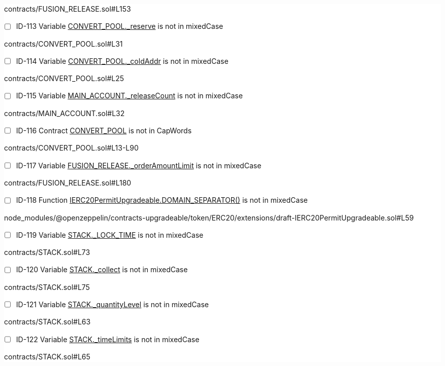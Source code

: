 contracts/FUSION_RELEASE.sol#L153


 - [ ] ID-113
Variable [CONVERT_POOL._reserve](contracts/CONVERT_POOL.sol#L31) is not in mixedCase

contracts/CONVERT_POOL.sol#L31


 - [ ] ID-114
Variable [CONVERT_POOL._coldAddr](contracts/CONVERT_POOL.sol#L25) is not in mixedCase

contracts/CONVERT_POOL.sol#L25


 - [ ] ID-115
Variable [MAIN_ACCOUNT._releaseCount](contracts/MAIN_ACCOUNT.sol#L32) is not in mixedCase

contracts/MAIN_ACCOUNT.sol#L32


 - [ ] ID-116
Contract [CONVERT_POOL](contracts/CONVERT_POOL.sol#L13-L90) is not in CapWords

contracts/CONVERT_POOL.sol#L13-L90


 - [ ] ID-117
Variable [FUSION_RELEASE._orderAmountLimit](contracts/FUSION_RELEASE.sol#L180) is not in mixedCase

contracts/FUSION_RELEASE.sol#L180


 - [ ] ID-118
Function [IERC20PermitUpgradeable.DOMAIN_SEPARATOR()](node_modules/@openzeppelin/contracts-upgradeable/token/ERC20/extensions/draft-IERC20PermitUpgradeable.sol#L59) is not in mixedCase

node_modules/@openzeppelin/contracts-upgradeable/token/ERC20/extensions/draft-IERC20PermitUpgradeable.sol#L59


 - [ ] ID-119
Variable [STACK._LOCK_TIME](contracts/STACK.sol#L73) is not in mixedCase

contracts/STACK.sol#L73


 - [ ] ID-120
Variable [STACK._collect](contracts/STACK.sol#L75) is not in mixedCase

contracts/STACK.sol#L75


 - [ ] ID-121
Variable [STACK._quantityLevel](contracts/STACK.sol#L63) is not in mixedCase

contracts/STACK.sol#L63


 - [ ] ID-122
Variable [STACK._timeLimits](contracts/STACK.sol#L65) is not in mixedCase

contracts/STACK.sol#L65

